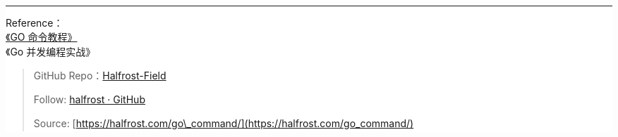 
------------------------------------------------------

Reference：  
[《GO 命令教程》](https://github.com/hyper0x/go_command_tutorial)  
《Go 并发编程实战》


> GitHub Repo：[Halfrost-Field](https://github.com/halfrost/Halfrost-Field)
> 
> Follow: [halfrost · GitHub](https://github.com/halfrost)
>
> Source: [https://halfrost.com/go\_command/](https://halfrost.com/go_command/)